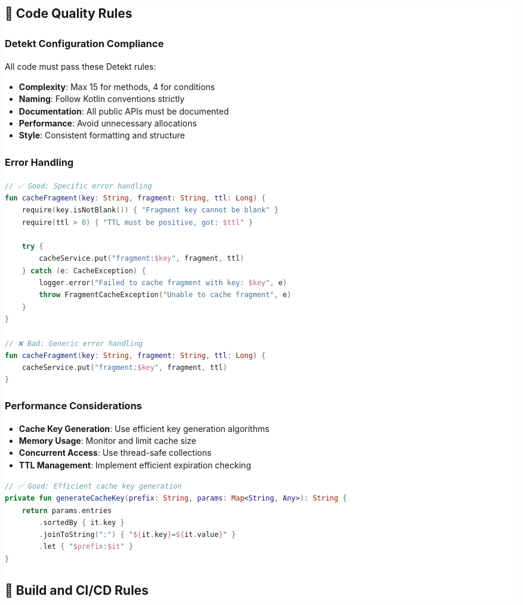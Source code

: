## 🔧 Code Quality Rules

### Detekt Configuration Compliance

All code must pass these Detekt rules:

- **Complexity**: Max 15 for methods, 4 for conditions
- **Naming**: Follow Kotlin conventions strictly
- **Documentation**: All public APIs must be documented
- **Performance**: Avoid unnecessary allocations
- **Style**: Consistent formatting and structure

### Error Handling

```kotlin
// ✅ Good: Specific error handling
fun cacheFragment(key: String, fragment: String, ttl: Long) {
    require(key.isNotBlank()) { "Fragment key cannot be blank" }
    require(ttl > 0) { "TTL must be positive, got: $ttl" }

    try {
        cacheService.put("fragment:$key", fragment, ttl)
    } catch (e: CacheException) {
        logger.error("Failed to cache fragment with key: $key", e)
        throw FragmentCacheException("Unable to cache fragment", e)
    }
}

// ❌ Bad: Generic error handling
fun cacheFragment(key: String, fragment: String, ttl: Long) {
    cacheService.put("fragment:$key", fragment, ttl)
}
```

### Performance Considerations

- **Cache Key Generation**: Use efficient key generation algorithms
- **Memory Usage**: Monitor and limit cache size
- **Concurrent Access**: Use thread-safe collections
- **TTL Management**: Implement efficient expiration checking

```kotlin
// ✅ Good: Efficient cache key generation
private fun generateCacheKey(prefix: String, params: Map<String, Any>): String {
    return params.entries
        .sortedBy { it.key }
        .joinToString(":") { "${it.key}=${it.value}" }
        .let { "$prefix:$it" }
}
```

## 🚀 Build and CI/CD Rules
